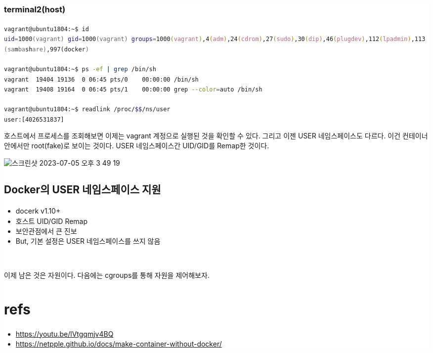 ### terminal2(host)
```zsh
vagrant@ubuntu1804:~$ id
uid=1000(vagrant) gid=1000(vagrant) groups=1000(vagrant),4(adm),24(cdrom),27(sudo),30(dip),46(plugdev),112(lpadmin),113(sambashare),997(docker)

vagrant@ubuntu1804:~$ ps -ef | grep /bin/sh
vagrant  19404 19136  0 06:45 pts/0    00:00:00 /bin/sh
vagrant  19408 19164  0 06:45 pts/1    00:00:00 grep --color=auto /bin/sh

vagrant@ubuntu1804:~$ readlink /proc/$$/ns/user
user:[4026531837]
```

호스트에서 프로세스를 조회해보면 이제는 vagrant 계정으로 실행된 것을 확인할 수 있다. 그리고 이젠 USER 네임스페이스도 다르다. 이건 컨테이너 안에서만 root(fake)로 보이는 것이다. USER 네임스페이스간 UID/GID를 Remap한 것이다. 

<img width="550" alt="스크린샷 2023-07-05 오후 3 49 19" src="https://github.com/loosie/code_playground/assets/54282927/d1eedabb-f414-4536-9dbb-16e63b56f505">


## Docker의 USER 네임스페이스 지원
- docerk v1.10+
- 호스트 UID/GID Remap
- 보안관점에서 큰 진보
- But, 기본 설정은 USER 네임스페이스를 쓰지 않음


<br>


이제 남은 것은 자원이다. 다음에는 cgroups를 통해 자원을 제어해보자.

# refs
- https://youtu.be/lVtgqmjv4BQ
- https://netpple.github.io/docs/make-container-without-docker/
